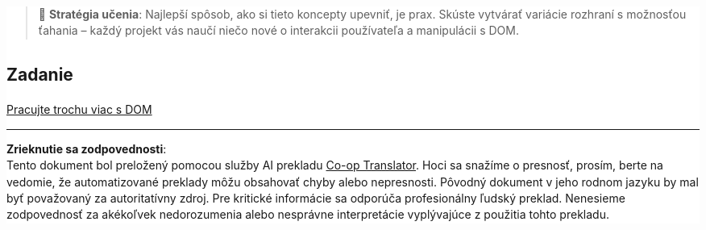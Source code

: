 > 🎯 **Stratégia učenia**: Najlepší spôsob, ako si tieto koncepty upevniť, je prax. Skúste vytvárať variácie rozhraní s možnosťou ťahania – každý projekt vás naučí niečo nové o interakcii používateľa a manipulácii s DOM.

## Zadanie

[Pracujte trochu viac s DOM](assignment.md)

---

**Zrieknutie sa zodpovednosti**:  
Tento dokument bol preložený pomocou služby AI prekladu [Co-op Translator](https://github.com/Azure/co-op-translator). Hoci sa snažíme o presnosť, prosím, berte na vedomie, že automatizované preklady môžu obsahovať chyby alebo nepresnosti. Pôvodný dokument v jeho rodnom jazyku by mal byť považovaný za autoritatívny zdroj. Pre kritické informácie sa odporúča profesionálny ľudský preklad. Nenesieme zodpovednosť za akékoľvek nedorozumenia alebo nesprávne interpretácie vyplývajúce z použitia tohto prekladu.